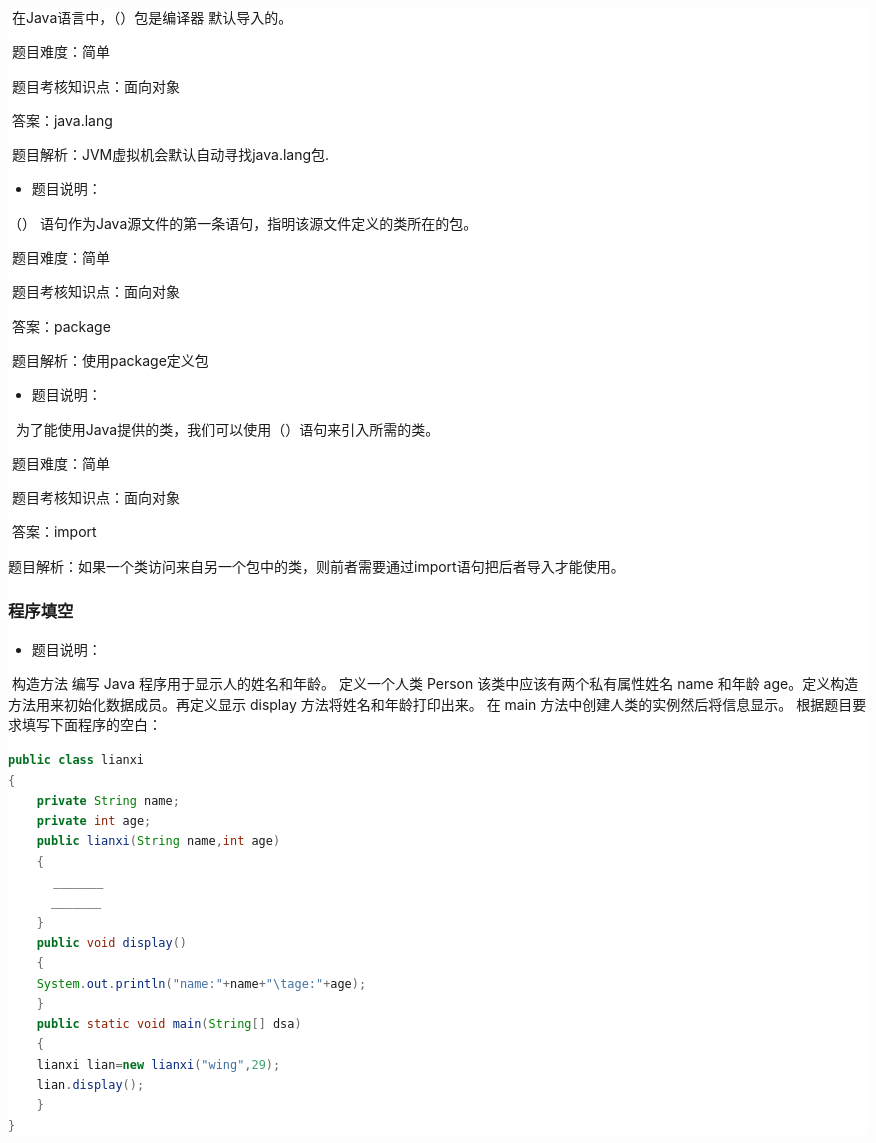 ​       在Java语言中，（）包是编译器 默认导入的。

​       题目难度：简单

​      题目考核知识点：面向对象

​      答案：java.lang

​      题目解析：JVM虚拟机会默认自动寻找java.lang包.



- 题目说明：

​      （） 语句作为Java源文件的第一条语句，指明该源文件定义的类所在的包。

​       题目难度：简单

​      题目考核知识点：面向对象

​      答案：package

​      题目解析：使用package定义包



- 题目说明：

​       为了能使用Java提供的类，我们可以使用（）语句来引入所需的类。

​       题目难度：简单

​      题目考核知识点：面向对象

​      答案：import

​      题目解析：如果一个类访问来自另一个包中的类，则前者需要通过import语句把后者导入才能使用。

### 程序填空

- 题目说明：

​      构造方法 编写 Java 程序用于显示人的姓名和年龄。 定义一个人类 Person 该类中应该有两个私有属性姓名 name 和年龄 age。定义构造方法用来初始化数据成员。再定义显示 display 方法将姓名和年龄打印出来。 在 main 方法中创建人类的实例然后将信息显示。 根据题目要求填写下面程序的空白：

```java
public class lianxi
{
    private String name;
    private int age;
    public lianxi(String name,int age)
    {
   　　_______
      _______
    }
    public void display()
    {
    System.out.println("name:"+name+"\tage:"+age);
    }
    public static void main(String[] dsa)
    {
    lianxi lian=new lianxi("wing",29);
    lian.display();
    }
}

```
